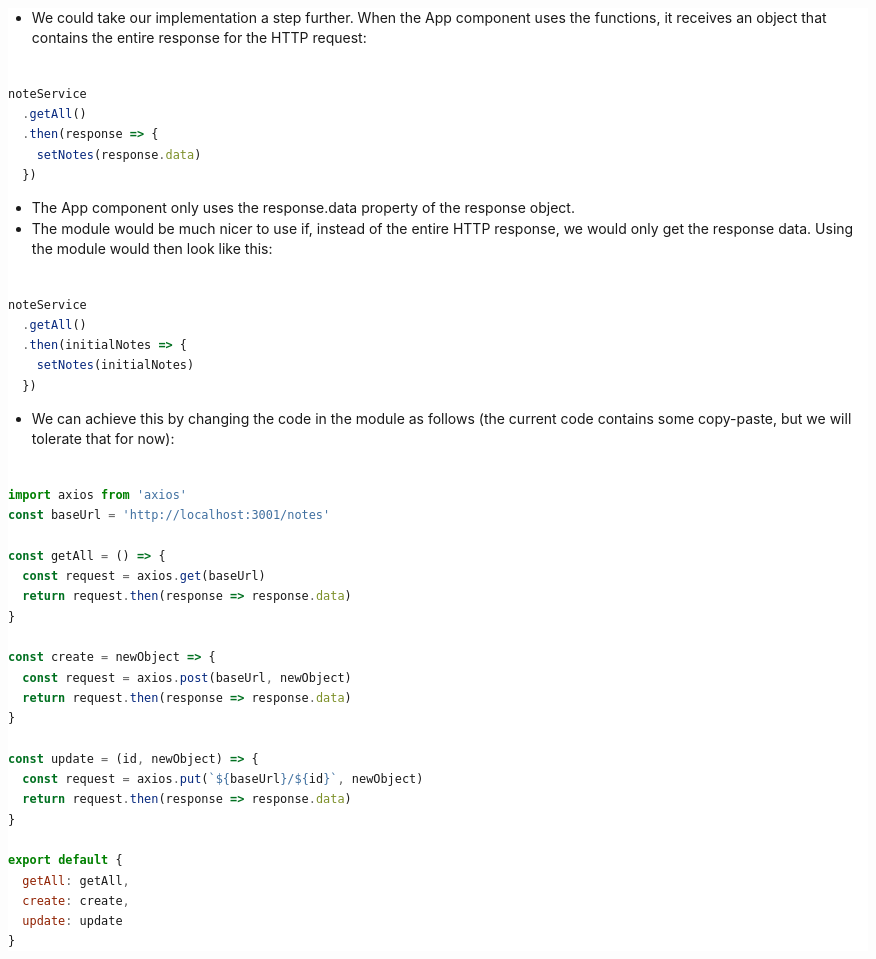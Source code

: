 - We could take our implementation a step further. When the App component uses the functions, it receives an object that contains the entire response for the HTTP request:

```javascript

noteService
  .getAll()
  .then(response => {
    setNotes(response.data)
  })
```

- The App component only uses the response.data property of the response object.
- The module would be much nicer to use if, instead of the entire HTTP response, we would only get the response data. Using the module would then look like this:

```javascript

noteService
  .getAll()
  .then(initialNotes => {
    setNotes(initialNotes)
  })
```

- We can achieve this by changing the code in the module as follows (the current code contains some copy-paste, but we will tolerate that for now):

```javascript

import axios from 'axios'
const baseUrl = 'http://localhost:3001/notes'

const getAll = () => {
  const request = axios.get(baseUrl)
  return request.then(response => response.data)
}

const create = newObject => {
  const request = axios.post(baseUrl, newObject)
  return request.then(response => response.data)
}

const update = (id, newObject) => {
  const request = axios.put(`${baseUrl}/${id}`, newObject)
  return request.then(response => response.data)
}

export default { 
  getAll: getAll, 
  create: create, 
  update: update 
}
```
